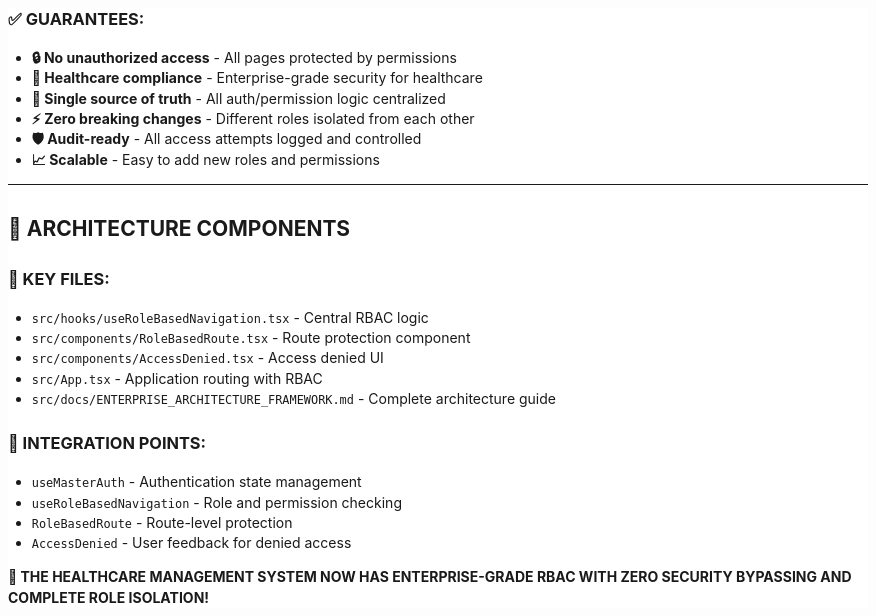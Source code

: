 ### **✅ GUARANTEES:**
- **🔒 No unauthorized access** - All pages protected by permissions
- **🏥 Healthcare compliance** - Enterprise-grade security for healthcare
- **🎯 Single source of truth** - All auth/permission logic centralized
- **⚡ Zero breaking changes** - Different roles isolated from each other
- **🛡️ Audit-ready** - All access attempts logged and controlled
- **📈 Scalable** - Easy to add new roles and permissions

---

## 🔗 **ARCHITECTURE COMPONENTS**

### **📁 KEY FILES:**
- `src/hooks/useRoleBasedNavigation.tsx` - Central RBAC logic
- `src/components/RoleBasedRoute.tsx` - Route protection component
- `src/components/AccessDenied.tsx` - Access denied UI
- `src/App.tsx` - Application routing with RBAC
- `src/docs/ENTERPRISE_ARCHITECTURE_FRAMEWORK.md` - Complete architecture guide

### **🔧 INTEGRATION POINTS:**
- `useMasterAuth` - Authentication state management
- `useRoleBasedNavigation` - Role and permission checking
- `RoleBasedRoute` - Route-level protection
- `AccessDenied` - User feedback for denied access

**🎯 THE HEALTHCARE MANAGEMENT SYSTEM NOW HAS ENTERPRISE-GRADE RBAC WITH ZERO SECURITY BYPASSING AND COMPLETE ROLE ISOLATION!**